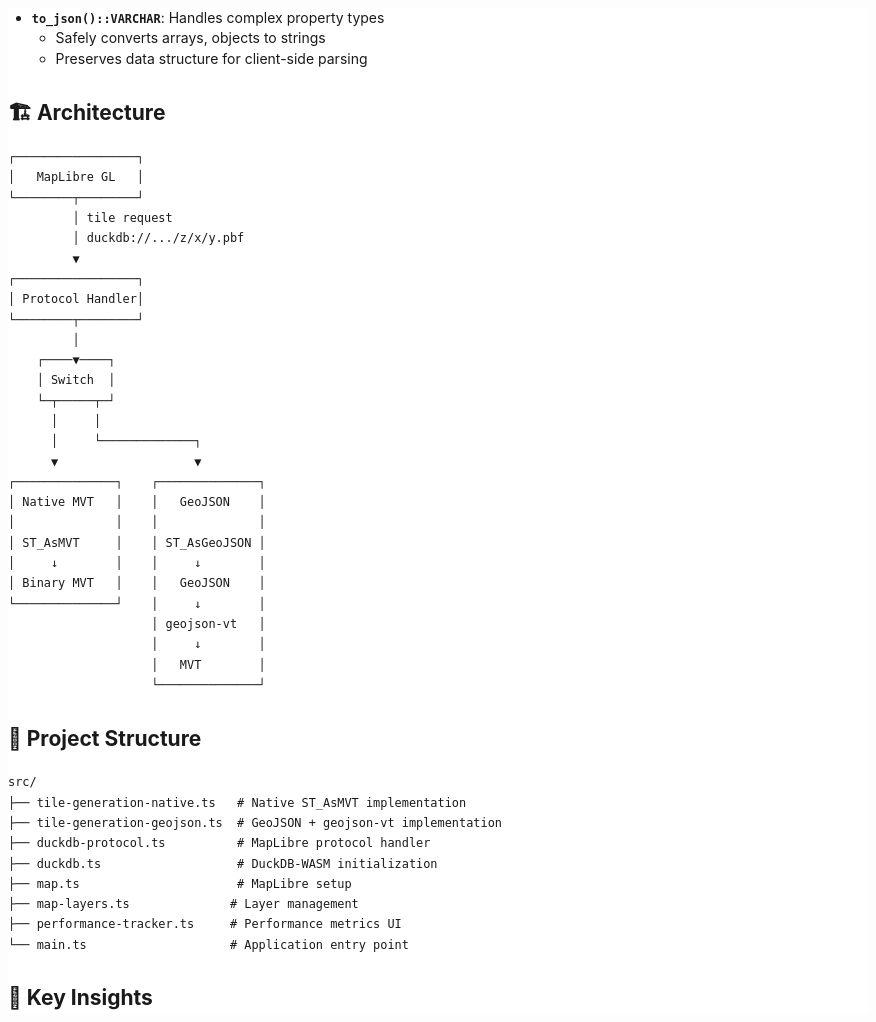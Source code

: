 - **`to_json()::VARCHAR`**: Handles complex property types
  - Safely converts arrays, objects to strings
  - Preserves data structure for client-side parsing

## 🏗️ Architecture

```
┌─────────────────┐
│   MapLibre GL   │
└────────┬────────┘
         │ tile request
         │ duckdb://.../z/x/y.pbf
         ▼
┌─────────────────┐
│ Protocol Handler│
└────────┬────────┘
         │
    ┌────▼────┐
    │ Switch  │
    └─┬─────┬─┘
      │     │
      │     └─────────────┐
      ▼                   ▼
┌──────────────┐    ┌──────────────┐
│ Native MVT   │    │   GeoJSON    │
│              │    │              │
│ ST_AsMVT     │    │ ST_AsGeoJSON │
│     ↓        │    │     ↓        │
│ Binary MVT   │    │   GeoJSON    │
└──────────────┘    │     ↓        │
                    │ geojson-vt   │
                    │     ↓        │
                    │   MVT        │
                    └──────────────┘
```

## 📁 Project Structure

```
src/
├── tile-generation-native.ts   # Native ST_AsMVT implementation
├── tile-generation-geojson.ts  # GeoJSON + geojson-vt implementation
├── duckdb-protocol.ts          # MapLibre protocol handler
├── duckdb.ts                   # DuckDB-WASM initialization
├── map.ts                      # MapLibre setup
├── map-layers.ts              # Layer management
├── performance-tracker.ts     # Performance metrics UI
└── main.ts                    # Application entry point
```

## 🔑 Key Insights
